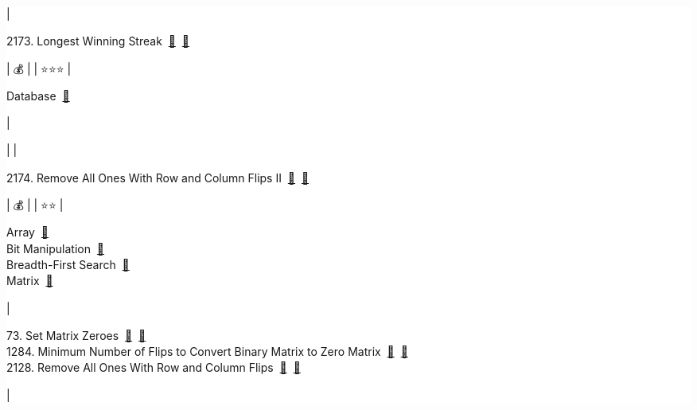 | <dl><dt>2173. Longest Winning Streak&nbsp;&nbsp;[:link:](https://leetcode.com/problems/longest-winning-streak)&nbsp;&nbsp;[:memo:](../../Questions/2173__longest-winning-streak)</dt></dl>                                                                                                             | 💰    |        | ⭐️⭐️⭐️     | <dl><dt>Database&nbsp;&nbsp;[:link:](https://leetcode.com/tag/database)</dt></dl>                                                                                                                                                                                                                                                                                                                                                                                                                                                                                                                                                           | <dl></dl>                                                                                                                                                                                                                                                                                                                                                                                                                                                                                                                                                                                                                                                                                                                                                                                                                                                                                                                                                                                                                                                                                                                              |
| <dl><dt>2174. Remove All Ones With Row and Column Flips II&nbsp;&nbsp;[:link:](https://leetcode.com/problems/remove-all-ones-with-row-and-column-flips-ii)&nbsp;&nbsp;[:memo:](../../Questions/2174__remove-all-ones-with-row-and-column-flips-ii)</dt></dl>                                           | 💰    |        | ⭐️⭐️       | <dl><dt>Array&nbsp;&nbsp;[:link:](https://leetcode.com/tag/array)</dt><dt>Bit Manipulation&nbsp;&nbsp;[:link:](https://leetcode.com/tag/bit-manipulation)</dt><dt>Breadth-First Search&nbsp;&nbsp;[:link:](https://leetcode.com/tag/breadth-first-search)</dt><dt>Matrix&nbsp;&nbsp;[:link:](https://leetcode.com/tag/matrix)</dt></dl>                                                                                                                                                                                                                                                                                                     | <dl><dt>73. Set Matrix Zeroes&nbsp;&nbsp;[:link:](https://leetcode.com/problems/set-matrix-zeroes)&nbsp;&nbsp;[:memo:](../../Questions/0073__set-matrix-zeroes)</dt><dt>1284. Minimum Number of Flips to Convert Binary Matrix to Zero Matrix&nbsp;&nbsp;[:link:](https://leetcode.com/problems/minimum-number-of-flips-to-convert-binary-matrix-to-zero-matrix)&nbsp;&nbsp;[:memo:](../../Questions/1284__minimum-number-of-flips-to-convert-binary-matrix-to-zero-matrix)</dt><dt>2128. Remove All Ones With Row and Column Flips&nbsp;&nbsp;[:link:](https://leetcode.com/problems/remove-all-ones-with-row-and-column-flips)&nbsp;&nbsp;[:memo:](../../Questions/2128__remove-all-ones-with-row-and-column-flips)</dt></dl>                                                                                                                                                                                                                                                                                                                                                                                                        |